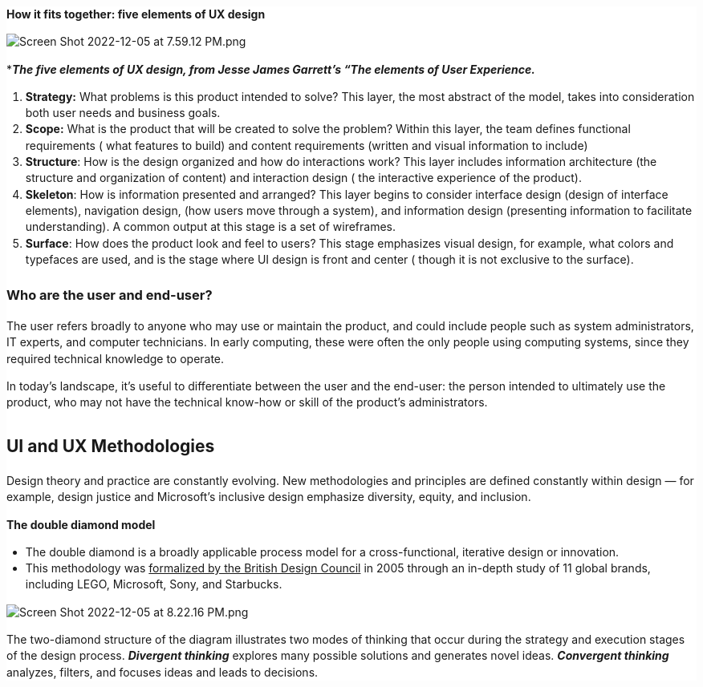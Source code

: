 **How it fits together: five elements of UX design**

![Screen Shot 2022-12-05 at 7.59.12 PM.png](Day%2019%2080ba31e7f643451e80b3b60d27594ecf/Screen_Shot_2022-12-05_at_7.59.12_PM.png)

**************The five elements of UX design, from Jesse James Garrett’s “The elements of User Experience.*************

1. **Strategy:** What problems is this product intended to solve? This layer, the most abstract of the model, takes into consideration both user needs and business goals.
2. **Scope:** What is the product that will be created to solve the problem? Within this layer, the team defines functional requirements ( what features to build) and content requirements (written and visual information to include)
3. **Structure**: How is the design organized and how do interactions work? This layer includes information architecture (the structure and organization of content) and interaction design ( the interactive experience of the product).
4. **Skeleton**: How is information presented and arranged? This layer begins to consider interface design (design of interface elements), navigation design, (how users move through a system), and information design (presenting information to facilitate understanding). A common output at this stage is a set of wireframes.
5. **Surface**: How does the product look and feel to users? This stage emphasizes visual design, for example, what colors and typefaces are used, and is the stage where UI design is front and center ( though it is not exclusive to the surface).

### **Who are the user and end-user?**

The user refers broadly to anyone who may use or maintain the product, and could include people such as system administrators, IT experts, and computer technicians. In early computing, these were often the only people using computing systems, since they required technical knowledge to operate.

In today’s landscape, it’s useful to differentiate between the user and the end-user: the person intended to ultimately use the product, who may not have the technical know-how or skill of the product’s administrators.

## UI and UX Methodologies

Design theory and practice are constantly evolving. New methodologies and principles are defined constantly within design — for example, design justice and Microsoft’s inclusive design emphasize diversity, equity, and inclusion.

**The double diamond model**

- The double diamond is a broadly applicable process model for a cross-functional, iterative design or innovation.
- This methodology was [formalized by the British Design Council](https://www.designcouncil.org.uk/our-work/news-opinion/double-diamond-universally-accepted-depiction-design-process/) in 2005 through an in-depth study of 11 global brands, including LEGO, Microsoft, Sony, and Starbucks.

![Screen Shot 2022-12-05 at 8.22.16 PM.png](Day%2019%2080ba31e7f643451e80b3b60d27594ecf/Screen_Shot_2022-12-05_at_8.22.16_PM.png)

The two-diamond structure of the diagram illustrates two modes of thinking that occur during the strategy and execution stages of the design process. ***Divergent thinking*** explores many possible solutions and generates novel ideas. ***Convergent thinking*** analyzes, filters, and focuses ideas and leads to decisions.
